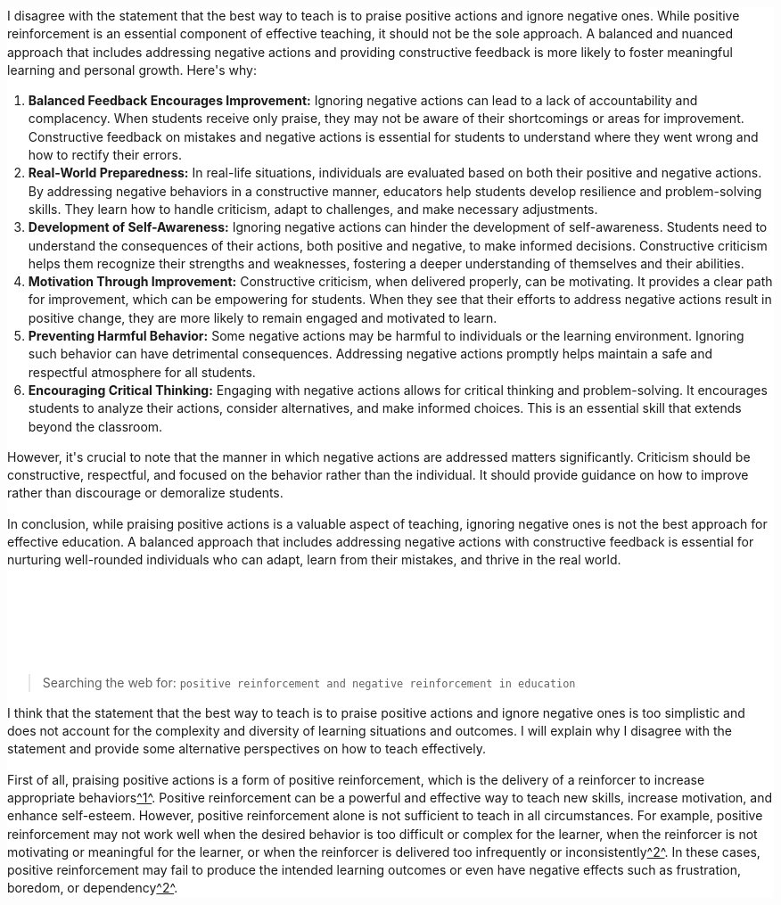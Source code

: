 I disagree with the statement that the best way to teach is to praise positive actions and ignore negative ones. While positive reinforcement is an essential component of effective teaching, it should not be the sole approach. A balanced and nuanced approach that includes addressing negative actions and providing constructive feedback is more likely to foster meaningful learning and personal growth. Here's why:

1. **Balanced Feedback Encourages Improvement:** Ignoring negative actions can lead to a lack of accountability and complacency. When students receive only praise, they may not be aware of their shortcomings or areas for improvement. Constructive feedback on mistakes and negative actions is essential for students to understand where they went wrong and how to rectify their errors.
2. **Real-World Preparedness:** In real-life situations, individuals are evaluated based on both their positive and negative actions. By addressing negative behaviors in a constructive manner, educators help students develop resilience and problem-solving skills. They learn how to handle criticism, adapt to challenges, and make necessary adjustments.
3. **Development of Self-Awareness:** Ignoring negative actions can hinder the development of self-awareness. Students need to understand the consequences of their actions, both positive and negative, to make informed decisions. Constructive criticism helps them recognize their strengths and weaknesses, fostering a deeper understanding of themselves and their abilities.
4. **Motivation Through Improvement:** Constructive criticism, when delivered properly, can be motivating. It provides a clear path for improvement, which can be empowering for students. When they see that their efforts to address negative actions result in positive change, they are more likely to remain engaged and motivated to learn.
5. **Preventing Harmful Behavior:** Some negative actions may be harmful to individuals or the learning environment. Ignoring such behavior can have detrimental consequences. Addressing negative actions promptly helps maintain a safe and respectful atmosphere for all students.
6. **Encouraging Critical Thinking:** Engaging with negative actions allows for critical thinking and problem-solving. It encourages students to analyze their actions, consider alternatives, and make informed choices. This is an essential skill that extends beyond the classroom.

However, it's crucial to note that the manner in which negative actions are addressed matters significantly. Criticism should be constructive, respectful, and focused on the behavior rather than the individual. It should provide guidance on how to improve rather than discourage or demoralize students.

In conclusion, while praising positive actions is a valuable aspect of teaching, ignoring negative ones is not the best approach for effective education. A balanced approach that includes addressing negative actions with constructive feedback is essential for nurturing well-rounded individuals who can adapt, learn from their mistakes, and thrive in the real world.

‍

‍

‍

> Searching the web for: `positive reinforcement and negative reinforcement in education`​

[1]: https://pressbooks.online.ucf.edu/lumenpsychology/chapter/operant-conditioning/ ""
[2]: https://www.iidc.indiana.edu/irca/articles/reinforcement-in-the-classroom.html ""
[3]: https://www.cheerupproject.org/post/positive-vs-negative-reinforcement-in-a-classroom-environment ""
[4]: https://www.verywellmind.com/what-is-positive-reinforcement-2795412 ""
[5]: https://goo.gl/K8DX7A ""

I think that the statement that the best way to teach is to praise positive actions and ignore negative ones is too simplistic and does not account for the complexity and diversity of learning situations and outcomes. I will explain why I disagree with the statement and provide some alternative perspectives on how to teach effectively.

First of all, praising positive actions is a form of positive reinforcement, which is the delivery of a reinforcer to increase appropriate behaviors[^1^][1]. Positive reinforcement can be a powerful and effective way to teach new skills, increase motivation, and enhance self-esteem. However, positive reinforcement alone is not sufficient to teach in all circumstances. For example, positive reinforcement may not work well when the desired behavior is too difficult or complex for the learner, when the reinforcer is not motivating or meaningful for the learner, or when the reinforcer is delivered too infrequently or inconsistently[^2^][2]. In these cases, positive reinforcement may fail to produce the intended learning outcomes or even have negative effects such as frustration, boredom, or dependency[^2^][2].


[1]: https://www.futurelearn.com/info/blog/effective-teaching-methods ""
[2]: https://www.classcraft.com/blog/effective-teaching-strategies-for-every-classroom/ ""
[3]: https://www.movavi.com/learning-portal/teaching-techniques.html ""
[4]: https://www.indeed.com/career-advice/career-development/teaching-methods ""
[5]: https://gmatclub.com/forum/the-best-way-to-teach-is-to-praise-positive-actions-and-ignore-negativ-167340.html ""
[6]: https://writing9.com/text/614d3ae938762d0018fc1acb-the-best-way-to-teach-is-to-praise-positive-actions ""
[7]: https://writersforme.com/forums/topic/the-best-way-to-teach-is-to-praise-positive-actions-and-ignore-negative-ones0201/ ""
[8]: https://www.urch.com/forums/topic/2561-228-the-best-way-to-teach%E2%80%94whether-as-an-educator/ ""